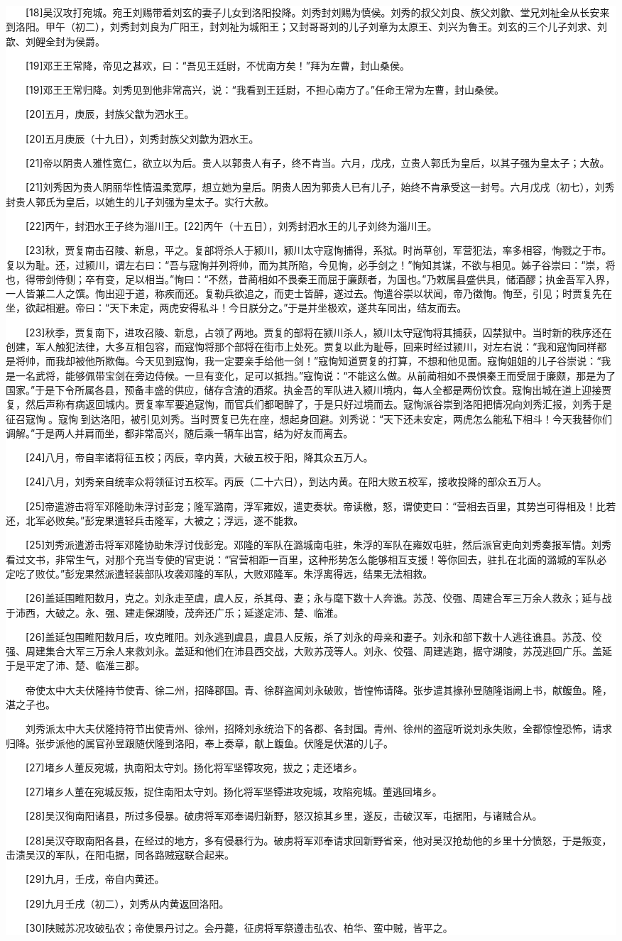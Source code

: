 　　[18]吴汉攻打宛城。宛王刘赐带着刘玄的妻子儿女到洛阳投降。刘秀封刘赐为慎侯。刘秀的叔父刘良、族父刘歙、堂兄刘祉全从长安来到洛阳。甲午（初二），刘秀封刘良为广阳王，封刘祉为城阳王；又封哥哥刘的儿子刘章为太原王、刘兴为鲁王。刘玄的三个儿子刘求、刘歆、刘鲤全封为侯爵。

　　[19]邓王王常降，帝见之甚欢，曰：“吾见王廷尉，不忧南方矣！”拜为左曹，封山桑侯。

　　[19]邓王王常归降。刘秀见到他非常高兴，说：“我看到王廷尉，不担心南方了。”任命王常为左曹，封山桑侯。

　　[20]五月，庚辰，封族父歙为泗水王。

　　[20]五月庚辰（十九日），刘秀封族父刘歙为泗水王。

　　[21]帝以阴贵人雅性宽仁，欲立以为后。贵人以郭贵人有子，终不肯当。六月，戊戌，立贵人郭氏为皇后，以其子强为皇太子；大赦。

　　[21]刘秀因为贵人阴丽华性情温柔宽厚，想立她为皇后。阴贵人因为郭贵人已有儿子，始终不肯承受这一封号。六月戊戌（初七），刘秀封贵人郭氏为皇后，以她生的儿子刘强为皇太子。实行大赦。

　　[22]丙午，封泗水王子终为淄川王。[22]丙午（十五日），刘秀封泗水王的儿子刘终为淄川王。

 





　　[23]秋，贾复南击召陵、新息，平之。复部将杀人于颍川，颍川太守寇恂捕得，系狱。时尚草创，军营犯法，率多相容，恂戮之于市。复以为耻。还，过颍川，谓左右曰：“吾与寇恂并列将帅，而为其所陷，今见恂，必手剑之！”恂知其谋，不欲与相见。姊子谷崇曰：“崇，将也，得带剑侍侧；卒有变，足以相当。”恂曰：“不然，昔蔺相如不畏秦王而屈于廉颇者，为国也。”乃敕属县盛供具，储酒醪；执金吾军入界，一人皆兼二人之馔。恂出迎于道，称疾而还。复勒兵欲追之，而吏士皆醉，遂过去。恂遣谷崇以状闻，帝乃徵恂。恂至，引见；时贾复先在坐，欲起相避。帝曰：“天下未定，两虎安得私斗！今日朕分之。”于是并坐极欢，遂共车同出，结友而去。

　　[23]秋季，贾复南下，进攻召陵、新息，占领了两地。贾复的部将在颍川杀人，颍川太守寇恂将其捕获，囚禁狱中。当时新的秩序还在创建，军人触犯法律，大多互相包容，而寇恂将那个部将在街市上处死。贾复以此为耻辱，回来时经过颍川，对左右说：“我和寇恂同样都是将帅，而我却被他所欺侮。今天见到寇恂，我一定要亲手给他一剑！”寇恂知道贾复的打算，不想和他见面。寇恂姐姐的儿子谷崇说：“我是一名武将，能够佩带宝剑在旁边侍候。一旦有变化，足可以抵挡。”寇恂说：“不能这么做。从前蔺相如不畏惧秦王而受屈于廉颇，那是为了国家。”于是下令所属各县，预备丰盛的供应，储存含渣的酒浆。执金吾的军队进入颍川境内，每人全都是两份饮食。寇恂出城在道上迎接贾复，然后声称有病返回城内。贾复率军要追寇恂，而官兵们都喝醉了，于是只好过境而去。寇恂派谷崇到洛阳把情况向刘秀汇报，刘秀于是征召寇恂 。寇恂 到达洛阳，被引见刘秀。当时贾复已先在座，想起身回避。刘秀说：“天下还未安定，两虎怎么能私下相斗！今天我替你们调解。”于是两人并肩而坐，都非常高兴，随后乘一辆车出宫，结为好友而离去。

　　[24]八月，帝自率诸将征五校；丙辰，幸内黄，大破五校于阳，降其众五万人。

　　[24]八月，刘秀亲自统率众将领征讨五校军。丙辰（二十六日），到达内黄。在阳大败五校军，接收投降的部众五万人。

　　[25]帝遣游击将军邓隆助朱浮讨彭宠；隆军潞南，浮军雍奴，遣吏奏状。帝读檄，怒，谓使吏曰：“营相去百里，其势岂可得相及！比若还，北军必败矣。”彭宠果遣轻兵击隆军，大被之；浮远，遂不能救。

　　[25]刘秀派遣游击将军邓隆协助朱浮讨伐彭宠。邓隆的军队在潞城南屯驻，朱浮的军队在雍奴屯驻，然后派官吏向刘秀奏报军情。刘秀看过文书，非常生气，对那个充当专使的官吏说：“官营相距一百里，这种形势怎么能够相互支援！等你回去，驻扎在北面的潞城的军队必定吃了败仗。”彭宠果然派遣轻装部队攻袭邓隆的军队，大败邓隆军。朱浮离得远，结果无法相救。

　　[26]盖延围睢阳数月，克之。刘永走至虞，虞人反，杀其母、妻；永与麾下数十人奔谯。苏茂、佼强、周建合军三万余人救永；延与战于沛西，大破之。永、强、建走保湖陵，茂奔还广乐；延遂定沛、楚、临淮。

　　[26]盖延包围睢阳数月后，攻克睢阳。刘永逃到虞县，虞县人反叛，杀了刘永的母亲和妻子。刘永和部下数十人逃往谯县。苏茂、佼强、周建集合大军三万余人来救刘永。盖延和他们在沛县西交战，大败苏茂等人。刘永、佼强、周建逃跑，据守湖陵，苏茂逃回广乐。盖延于是平定了沛、楚、临淮三郡。

　　帝使太中大夫伏隆持节使青、徐二州，招降郡国。青、徐群盗闻刘永破败，皆惶怖请降。张步遣其掾孙昱随隆诣阙上书，献鳆鱼。隆，湛之子也。

　　刘秀派太中大夫伏隆持符节出使青州、徐州，招降刘永统治下的各郡、各封国。青州、徐州的盗寇听说刘永失败，全都惊惶恐怖，请求归降。张步派他的属官孙昱跟随伏隆到洛阳，奉上奏章，献上鳆鱼。伏隆是伏湛的儿子。

　　[27]堵乡人董反宛城，执南阳太守刘。扬化将军坚镡攻宛，拔之；走还堵乡。

　　[27]堵乡人董在宛城反叛，捉住南阳太守刘。扬化将军坚镡进攻宛城，攻陷宛城。董逃回堵乡。

　　[28]吴汉徇南阳诸县，所过多侵暴。破虏将军邓奉谒归新野，怒汉掠其乡里，遂反，击破汉军，屯据阳，与诸贼合从。

　　[28]吴汉夺取南阳各县，在经过的地方，多有侵暴行为。破虏将军邓奉请求回新野省亲，他对吴汉抢劫他的乡里十分愤怒，于是叛变，击溃吴汉的军队，在阳屯据，同各路贼寇联合起来。

　　[29]九月，壬戌，帝自内黄还。

　　[29]九月壬戌（初二），刘秀从内黄返回洛阳。

　　[30]陕贼苏况攻破弘农；帝使景丹讨之。会丹薨，征虏将军祭遵击弘农、柏华、蛮中贼，皆平之。

